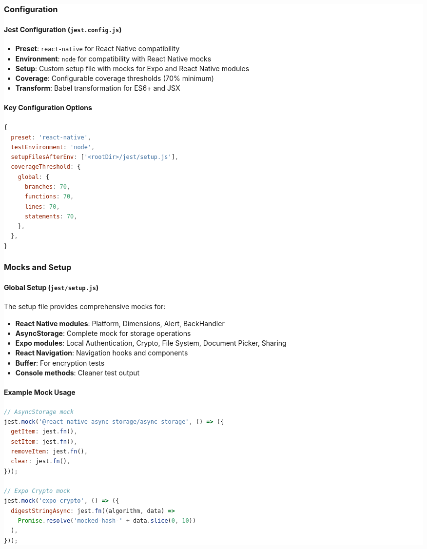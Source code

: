 ### Configuration

#### Jest Configuration (`jest.config.js`)

- **Preset**: `react-native` for React Native compatibility
- **Environment**: `node` for compatibility with React Native mocks
- **Setup**: Custom setup file with mocks for Expo and React Native modules
- **Coverage**: Configurable coverage thresholds (70% minimum)
- **Transform**: Babel transformation for ES6+ and JSX

#### Key Configuration Options

```javascript
{
  preset: 'react-native',
  testEnvironment: 'node',
  setupFilesAfterEnv: ['<rootDir>/jest/setup.js'],
  coverageThreshold: {
    global: {
      branches: 70,
      functions: 70,
      lines: 70,
      statements: 70,
    },
  },
}
```

### Mocks and Setup

#### Global Setup (`jest/setup.js`)

The setup file provides comprehensive mocks for:

- **React Native modules**: Platform, Dimensions, Alert, BackHandler
- **AsyncStorage**: Complete mock for storage operations
- **Expo modules**: Local Authentication, Crypto, File System, Document Picker, Sharing
- **React Navigation**: Navigation hooks and components
- **Buffer**: For encryption tests
- **Console methods**: Cleaner test output

#### Example Mock Usage

```javascript
// AsyncStorage mock
jest.mock('@react-native-async-storage/async-storage', () => ({
  getItem: jest.fn(),
  setItem: jest.fn(),
  removeItem: jest.fn(),
  clear: jest.fn(),
}));

// Expo Crypto mock
jest.mock('expo-crypto', () => ({
  digestStringAsync: jest.fn((algorithm, data) => 
    Promise.resolve('mocked-hash-' + data.slice(0, 10))
  ),
}));
```
